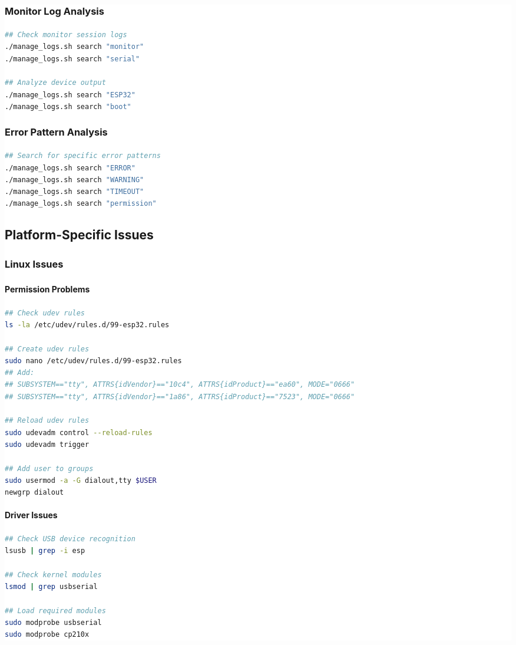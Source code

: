 ### Monitor Log Analysis

```bash
## Check monitor session logs
./manage_logs.sh search "monitor"
./manage_logs.sh search "serial"

## Analyze device output
./manage_logs.sh search "ESP32"
./manage_logs.sh search "boot"
```

### Error Pattern Analysis

```bash
## Search for specific error patterns
./manage_logs.sh search "ERROR"
./manage_logs.sh search "WARNING"
./manage_logs.sh search "TIMEOUT"
./manage_logs.sh search "permission"
```

## Platform-Specific Issues

### Linux Issues

#### Permission Problems
```bash
## Check udev rules
ls -la /etc/udev/rules.d/99-esp32.rules

## Create udev rules
sudo nano /etc/udev/rules.d/99-esp32.rules
## Add:
## SUBSYSTEM=="tty", ATTRS{idVendor}=="10c4", ATTRS{idProduct}=="ea60", MODE="0666"
## SUBSYSTEM=="tty", ATTRS{idVendor}=="1a86", ATTRS{idProduct}=="7523", MODE="0666"

## Reload udev rules
sudo udevadm control --reload-rules
sudo udevadm trigger

## Add user to groups
sudo usermod -a -G dialout,tty $USER
newgrp dialout
```

#### Driver Issues
```bash
## Check USB device recognition
lsusb | grep -i esp

## Check kernel modules
lsmod | grep usbserial

## Load required modules
sudo modprobe usbserial
sudo modprobe cp210x
```
